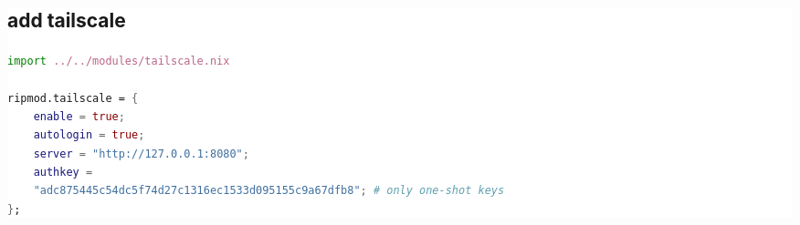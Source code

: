 ```nix
```

## add tailscale

```nix
import ../../modules/tailscale.nix

ripmod.tailscale = {
    enable = true;
    autologin = true;
    server = "http://127.0.0.1:8080";
    authkey =
    "adc875445c54dc5f74d27c1316ec1533d095155c9a67dfb8"; # only one-shot keys
};
```
